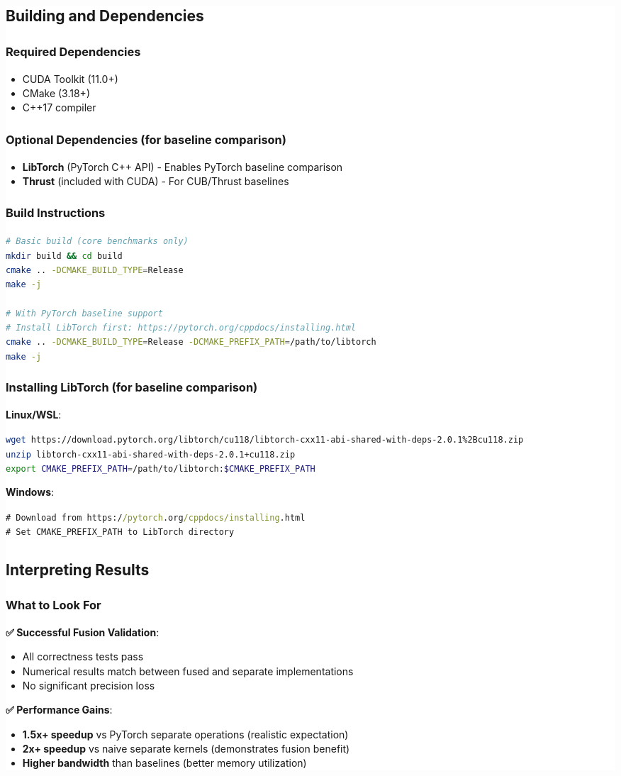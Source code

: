 ## Building and Dependencies

### Required Dependencies
- CUDA Toolkit (11.0+)
- CMake (3.18+)
- C++17 compiler

### Optional Dependencies (for baseline comparison)
- **LibTorch** (PyTorch C++ API) - Enables PyTorch baseline comparison
- **Thrust** (included with CUDA) - For CUB/Thrust baselines

### Build Instructions

```bash
# Basic build (core benchmarks only)
mkdir build && cd build
cmake .. -DCMAKE_BUILD_TYPE=Release
make -j

# With PyTorch baseline support
# Install LibTorch first: https://pytorch.org/cppdocs/installing.html
cmake .. -DCMAKE_BUILD_TYPE=Release -DCMAKE_PREFIX_PATH=/path/to/libtorch
make -j
```

### Installing LibTorch (for baseline comparison)

**Linux/WSL**:
```bash
wget https://download.pytorch.org/libtorch/cu118/libtorch-cxx11-abi-shared-with-deps-2.0.1%2Bcu118.zip
unzip libtorch-cxx11-abi-shared-with-deps-2.0.1+cu118.zip
export CMAKE_PREFIX_PATH=/path/to/libtorch:$CMAKE_PREFIX_PATH
```

**Windows**:
```cmd
# Download from https://pytorch.org/cppdocs/installing.html
# Set CMAKE_PREFIX_PATH to LibTorch directory
```

## Interpreting Results

### What to Look For

**✅ Successful Fusion Validation**:
- All correctness tests pass
- Numerical results match between fused and separate implementations
- No significant precision loss

**✅ Performance Gains**:
- **1.5x+ speedup** vs PyTorch separate operations (realistic expectation)
- **2x+ speedup** vs naive separate kernels (demonstrates fusion benefit)
- **Higher bandwidth** than baselines (better memory utilization)
